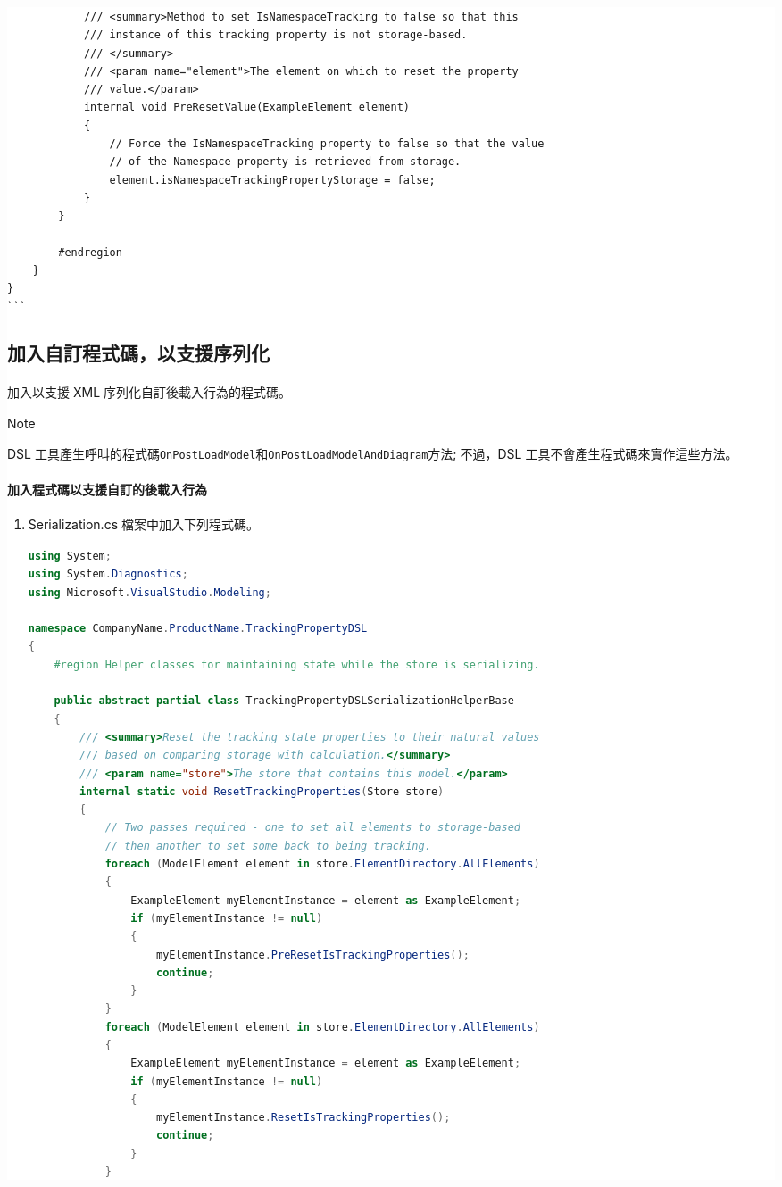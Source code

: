                 /// <summary>Method to set IsNamespaceTracking to false so that this  
                /// instance of this tracking property is not storage-based.  
                /// </summary>  
                /// <param name="element">The element on which to reset the property  
                /// value.</param>  
                internal void PreResetValue(ExampleElement element)  
                {  
                    // Force the IsNamespaceTracking property to false so that the value  
                    // of the Namespace property is retrieved from storage.  
                    element.isNamespaceTrackingPropertyStorage = false;  
                }  
            }  
  
            #endregion  
        }  
    }  
    ```  
  
## <a name="adding-custom-code-to-support-serialization"></a>加入自訂程式碼，以支援序列化  
 加入以支援 XML 序列化自訂後載入行為的程式碼。  
  
> [!NOTE]
>  DSL 工具產生呼叫的程式碼`OnPostLoadModel`和`OnPostLoadModelAndDiagram`方法; 不過，DSL 工具不會產生程式碼來實作這些方法。  
  
#### <a name="to-add-code-to-support-the-custom-post-load-behavior"></a>加入程式碼以支援自訂的後載入行為  
  
1.  Serialization.cs 檔案中加入下列程式碼。  
  
    ```csharp  
    using System;  
    using System.Diagnostics;  
    using Microsoft.VisualStudio.Modeling;  
  
    namespace CompanyName.ProductName.TrackingPropertyDSL  
    {  
        #region Helper classes for maintaining state while the store is serializing.  
  
        public abstract partial class TrackingPropertyDSLSerializationHelperBase  
        {  
            /// <summary>Reset the tracking state properties to their natural values  
            /// based on comparing storage with calculation.</summary>  
            /// <param name="store">The store that contains this model.</param>  
            internal static void ResetTrackingProperties(Store store)  
            {  
                // Two passes required - one to set all elements to storage-based  
                // then another to set some back to being tracking.  
                foreach (ModelElement element in store.ElementDirectory.AllElements)  
                {  
                    ExampleElement myElementInstance = element as ExampleElement;  
                    if (myElementInstance != null)  
                    {  
                        myElementInstance.PreResetIsTrackingProperties();  
                        continue;  
                    }  
                }  
                foreach (ModelElement element in store.ElementDirectory.AllElements)  
                {  
                    ExampleElement myElementInstance = element as ExampleElement;  
                    if (myElementInstance != null)  
                    {  
                        myElementInstance.ResetIsTrackingProperties();  
                        continue;  
                    }  
                }  